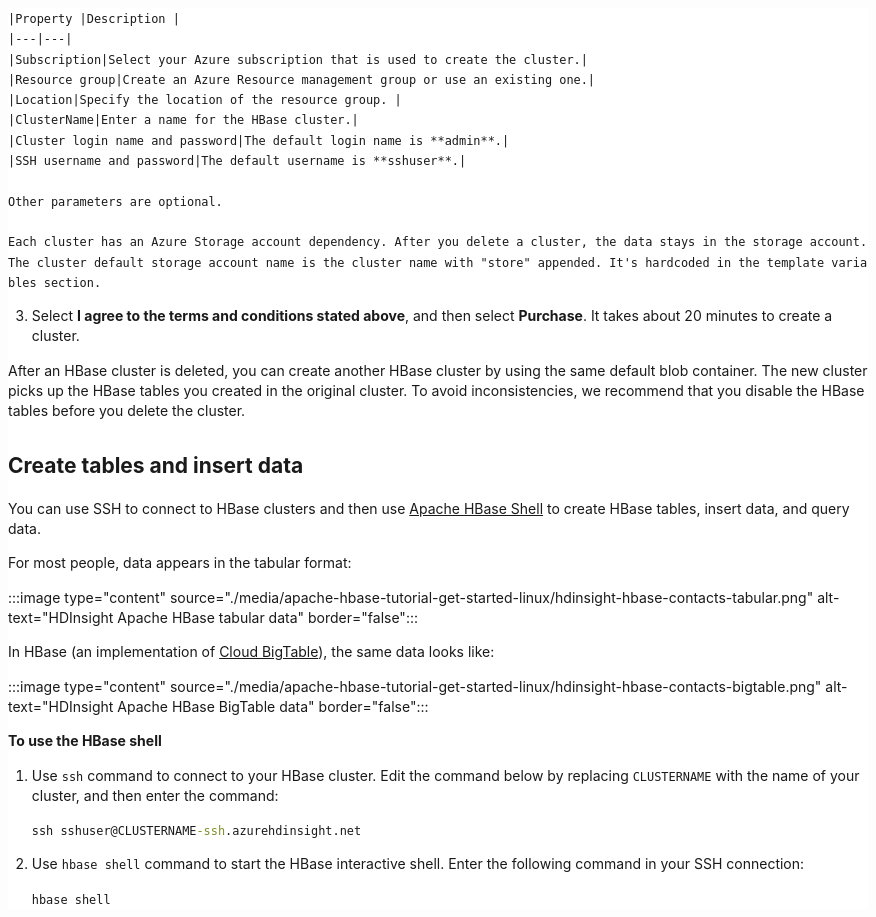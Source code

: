     |Property |Description |
    |---|---|
    |Subscription|Select your Azure subscription that is used to create the cluster.|
    |Resource group|Create an Azure Resource management group or use an existing one.|
    |Location|Specify the location of the resource group. |
    |ClusterName|Enter a name for the HBase cluster.|
    |Cluster login name and password|The default login name is **admin**.|
    |SSH username and password|The default username is **sshuser**.|

    Other parameters are optional.  

    Each cluster has an Azure Storage account dependency. After you delete a cluster, the data stays in the storage account. The cluster default storage account name is the cluster name with "store" appended. It's hardcoded in the template variables section.

3. Select **I agree to the terms and conditions stated above**, and then select **Purchase**. It takes about 20 minutes to create a cluster.

After an HBase cluster is deleted, you can create another HBase cluster by using the same default blob container. The new cluster picks up the HBase tables you created in the original cluster. To avoid inconsistencies, we recommend that you disable the HBase tables before you delete the cluster.

## Create tables and insert data

You can use SSH to connect to HBase clusters and then use [Apache HBase Shell](https://hbase.apache.org/0.94/book/shell.html) to create HBase tables, insert data, and query data.

For most people, data appears in the tabular format:

:::image type="content" source="./media/apache-hbase-tutorial-get-started-linux/hdinsight-hbase-contacts-tabular.png" alt-text="HDInsight Apache HBase tabular data" border="false":::

In HBase (an implementation of [Cloud BigTable](https://cloud.google.com/bigtable/)), the same data looks like:

:::image type="content" source="./media/apache-hbase-tutorial-get-started-linux/hdinsight-hbase-contacts-bigtable.png" alt-text="HDInsight Apache HBase BigTable data" border="false":::

**To use the HBase shell**

1. Use `ssh` command to connect to your HBase cluster. Edit the command below by replacing `CLUSTERNAME` with the name of your cluster, and then enter the command:

    ```cmd
    ssh sshuser@CLUSTERNAME-ssh.azurehdinsight.net
    ```

1. Use `hbase shell` command to start the HBase interactive shell. Enter the following command in your SSH connection:

    ```bash
    hbase shell
    ```
